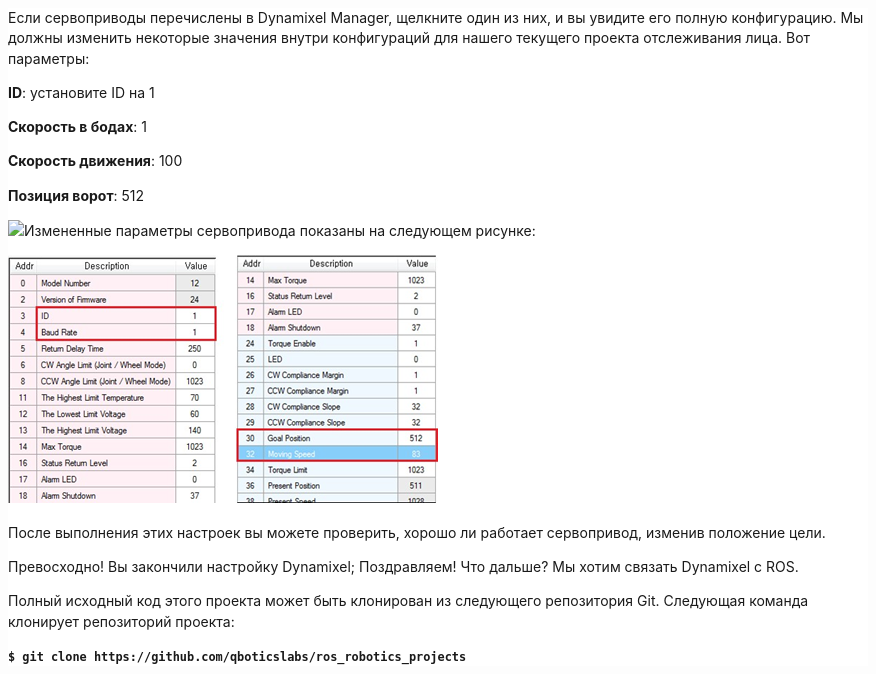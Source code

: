 Если сервоприводы перечислены в Dynamixel Manager, щелкните один из них, и вы увидите его полную конфигурацию. Мы должны изменить некоторые значения внутри конфигураций для нашего текущего проекта отслеживания лица. Вот параметры:

**ID**: установите ID на 1

**Скорость в бодах**: 1

**Скорость движения**: 100

**Позиция ворот**: 512  


![](file:///C:/Users/MICHAE~1/AppData/Local/Temp/msohtmlclip1/01/clip_image028.jpg)Измененные параметры сервопривода показаны на следующем рисунке:

![&#x420;&#x438;&#x441;&#x443;&#x43D;&#x43E;&#x43A; 13: &#x418;&#x437;&#x43C;&#x435;&#x43D;&#x435;&#x43D;&#x43D;&#x44B;&#x435; &#x43D;&#x430;&#x441;&#x442;&#x440;&#x43E;&#x439;&#x43A;&#x438; &#x43F;&#x440;&#x43E;&#x448;&#x438;&#x432;&#x43A;&#x438; Dynamixel](../../../../.gitbook/assets/image%20%2818%29.png)

После выполнения этих настроек вы можете проверить, хорошо ли работает сервопривод, изменив положение цели.

Превосходно! Вы закончили настройку Dynamixel; Поздравляем! Что дальше? Мы хотим связать Dynamixel с ROS.

Полный исходный код этого проекта может быть клонирован из следующего репозитория Git. Следующая команда клонирует репозиторий проекта:

**`$ git clone https://github.com/qboticslabs/ros_robotics_projects`**

